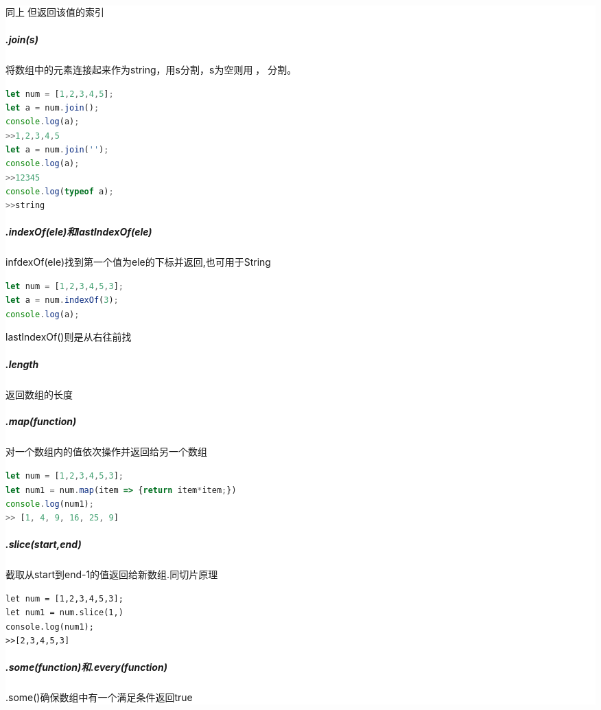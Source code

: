 同上 但返回该值的索引

##### .join(s)

将数组中的元素连接起来作为string，用s分割，s为空则用  ，  分割。

```javascript
let num = [1,2,3,4,5];
let a = num.join();
console.log(a);
>>1,2,3,4,5
let a = num.join('');
console.log(a);
>>12345
console.log(typeof a);
>>string
```

##### .indexOf(ele)和lastIndexOf(ele)

infdexOf(ele)找到第一个值为ele的下标并返回,也可用于String

```js
let num = [1,2,3,4,5,3];
let a = num.indexOf(3);
console.log(a);
```

lastIndexOf()则是从右往前找

##### .length

返回数组的长度

##### .map(function)

对一个数组内的值依次操作并返回给另一个数组

```js
let num = [1,2,3,4,5,3];
let num1 = num.map(item => {return item*item;})
console.log(num1);
>> [1, 4, 9, 16, 25, 9]
```

##### .slice(start,end)

截取从start到end-1的值返回给新数组.同切片原理

```
let num = [1,2,3,4,5,3];
let num1 = num.slice(1,)
console.log(num1);
>>[2,3,4,5,3]
```

##### .some(function)和.every(function)

.some()确保数组中有一个满足条件返回true
